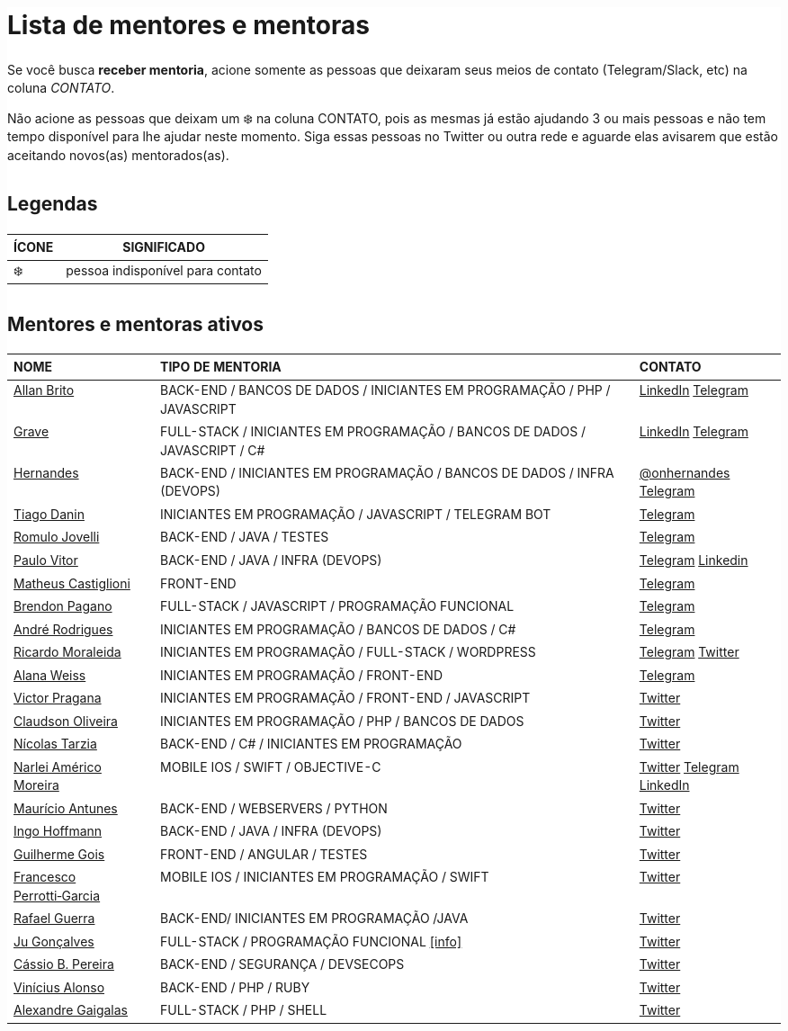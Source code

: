 # Lista de mentores e mentoras

Se você busca **receber mentoria**, acione somente as pessoas que deixaram seus meios de contato (Telegram/Slack, etc) na coluna *CONTATO*.

Não acione as pessoas que deixam um :snowflake: na coluna CONTATO, pois as mesmas já estão ajudando 3 ou mais pessoas e não tem tempo disponível para lhe ajudar neste momento. Siga essas pessoas no Twitter ou outra rede e aguarde elas avisarem que estão aceitando novos(as) mentorados(as).

## Legendas

| ÍCONE | SIGNIFICADO |
| --- | --- |
| :snowflake: | pessoa indisponível para contato |

## Mentores e mentoras ativos



| NOME | TIPO DE MENTORIA | CONTATO |
| :--- | :--- | :--- |
| [Allan Brito](https://github.com/allanbrito) | BACK-END / BANCOS DE DADOS / INICIANTES EM PROGRAMAÇÃO / PHP / JAVASCRIPT | [LinkedIn](http://linkedin.com/in/allan-brito) [Telegram](https://telegram.me/allanbrito) |
| [Grave](https://github.com/itsmegrave) | FULL-STACK / INICIANTES EM PROGRAMAÇÃO / BANCOS DE DADOS / JAVASCRIPT / C# | [LinkedIn](http://linkedin.com/in/grave) [Telegram](https://telegram.me/itsmegrave) |
| [Hernandes](https://github.com/onhernandes) | BACK-END / INICIANTES EM PROGRAMAÇÃO / BANCOS DE DADOS / INFRA (DEVOPS) | [@onhernandes](https://twitter.com/onhernandes) [Telegram](https://telegram.me/onhernandes) |
| [Tiago Danin](https://tiagodanin.github.io) | INICIANTES EM PROGRAMAÇÃO / JAVASCRIPT / TELEGRAM BOT | [Telegram](https://telegram.me/tiagoedge) |
| [Romulo Jovelli](https://www.linkedin.com/in/romulo-jovelli-08215860/) | BACK-END / JAVA / TESTES | [Telegram](https://telegram.me/romulojovelli) |
| [Paulo Vitor](https://www.linkedin.com/in/pvitor) | BACK-END / JAVA / INFRA (DEVOPS) | [Telegram](https://telegram.me/paulovitorbsb) [Linkedin](https://linkedin.com/in/pvitor) |
| [Matheus Castiglioni](https://github.com/mahenrique94) | FRONT-END | [Telegram](https://telegram.me/mahenrique94) |
| [Brendon Pagano](https://github.com/annatsu) | FULL-STACK / JAVASCRIPT / PROGRAMAÇÃO FUNCIONAL | [Telegram](https://telegram.me/annatsu) |
| [André Rodrigues](http://www.linkedin.com/in/andrerferraz) | INICIANTES EM PROGRAMAÇÃO / BANCOS DE DADOS / C# | [Telegram](https://telegram.me/andremuerto) |
| [Ricardo Moraleida](https://www.linkedin.com/in/ricardomoraleida/) | INICIANTES EM PROGRAMAÇÃO / FULL-STACK / WORDPRESS | [Telegram](https://telegram.me/co_di_go) [Twitter](https://twitter.com/co_di_go) |
| [Alana Weiss](https://www.linkedin.com/in/alana-lange-weiss-019908146/) | INICIANTES EM PROGRAMAÇÃO / FRONT-END | [Telegram](https://telegram.me/alanaweiss) |
| [Victor Pragana](https://github.com/praganavictor) | INICIANTES EM PROGRAMAÇÃO / FRONT-END / JAVASCRIPT | [Twitter](http://twitter.com/praganavictor) |
| [Claudson Oliveira](https://github.com/cloudson) | INICIANTES EM PROGRAMAÇÃO / PHP / BANCOS DE DADOS | [Twitter](http://twitter.com/cloudson) |
| [Nícolas Tarzia](https://github.com/nicolastarzia) | BACK-END / C# / INICIANTES EM PROGRAMAÇÃO | [Twitter](https://twitter.com/nicolastarzia) |
| [Narlei Américo Moreira](https://www.linkedin.com/in/narlei/) | MOBILE IOS / SWIFT / OBJECTIVE-C | [Twitter](https://twitter.com/narleimoreira) [Telegram](https://telegram.me/narleimoreira) [LinkedIn](http://linkedin.com/in/narlei) |
| [Maurício Antunes](https://www.maugzoide.com/) | BACK-END / WEBSERVERS / PYTHON | [Twitter](https://twitter.com/maugzoide) |
| [Ingo Hoffmann](https://github.com/lasombra) | BACK-END / JAVA / INFRA (DEVOPS) | [Twitter](https://twitter.com/lasombra_br) |
| [Guilherme Gois](https://github.com/guilhermejcgois) | FRONT-END / ANGULAR / TESTES | [Twitter](https://twitter.com/guilhermejcgois) |
| [Francesco Perrotti‑Garcia](https://github.com/fpg1503) | MOBILE IOS / INICIANTES EM PROGRAMAÇÃO / SWIFT | [Twitter](https://twitter.com/fpg1503) |
| [Rafael Guerra](https://github.com/faelwar) | BACK-END/ INICIANTES EM PROGRAMAÇÃO /JAVA | [Twitter](https://twitter.com/faelwar) |
| [Ju Gonçalves](https://cyberglot.me) | FULL-STACK / PROGRAMAÇÃO FUNCIONAL [[info]](https://gist.github.com/cyberglot/a0a2f5b280fe9ee808e66f845e627f2d) | [Twitter](https://twitter.com/cyberglot) |
| [Cássio B. Pereira](https://about.me/cassiodeveloper) | BACK-END / SEGURANÇA / DEVSECOPS | [Twitter](https://twitter.com/cassiodeveloper) |
| [Vinícius Alonso](https://github.com/viniciusalonso) | BACK-END / PHP / RUBY | [Twitter](https://twitter.com/alonsoemacao) |
| [Alexandre Gaigalas](https://github.com/alganet) | FULL-STACK / PHP / SHELL | [Twitter](https://twitter.com/alganet) |